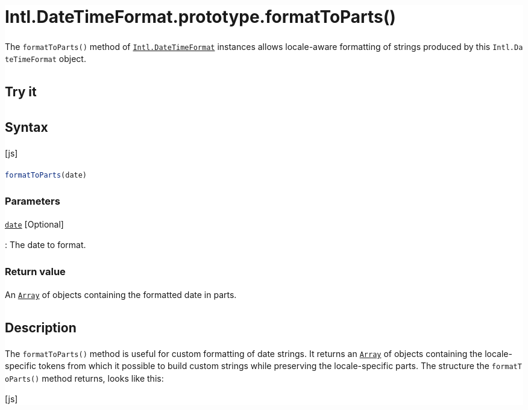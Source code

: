 Intl.DateTimeFormat.prototype.formatToParts()
=============================================

 
The `formatToParts()` method of
[`Intl.DateTimeFormat`](../datetimeformat) instances allows locale-aware
formatting of strings produced by this `Intl.DateTimeFormat` object.


 
Try it 
------

 



 
Syntax
------

 
 
 
[js]


```js
formatToParts(date)
```




 
### Parameters

 

[`date`](#date) [Optional]

:   The date to format.



 
### Return value 

 
An [`Array`](../../array) of objects containing the formatted date in
parts.



 
Description
-----------

 
The `formatToParts()` method is useful for custom formatting of date
strings. It returns an [`Array`](../../array) of objects containing the
locale-specific tokens from which it possible to build custom strings
while preserving the locale-specific parts. The structure the
`formatToParts()` method returns, looks like this:

 
 
[js]
